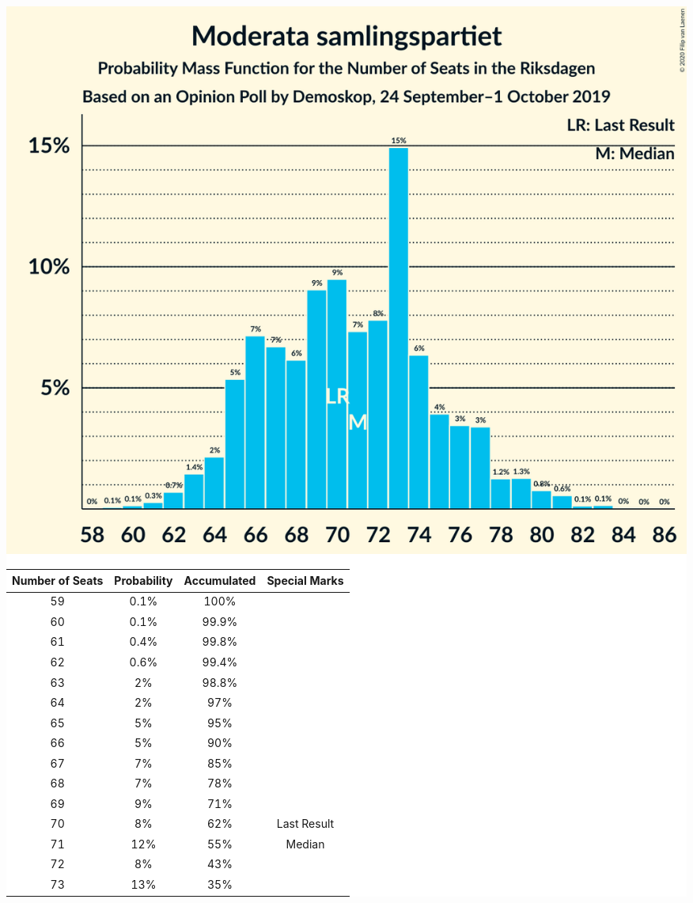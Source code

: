 ![Graph with seats probability mass function not yet produced](2019-10-01-Demoskop-seats-pmf-moderatasamlingspartiet.png "Seats Probability Mass Function")

| Number of Seats | Probability | Accumulated | Special Marks |
|:---------------:|:-----------:|:-----------:|:-------------:|
| 59 | 0.1% | 100% |  |
| 60 | 0.1% | 99.9% |  |
| 61 | 0.4% | 99.8% |  |
| 62 | 0.6% | 99.4% |  |
| 63 | 2% | 98.8% |  |
| 64 | 2% | 97% |  |
| 65 | 5% | 95% |  |
| 66 | 5% | 90% |  |
| 67 | 7% | 85% |  |
| 68 | 7% | 78% |  |
| 69 | 9% | 71% |  |
| 70 | 8% | 62% | Last Result |
| 71 | 12% | 55% | Median |
| 72 | 8% | 43% |  |
| 73 | 13% | 35% |  |